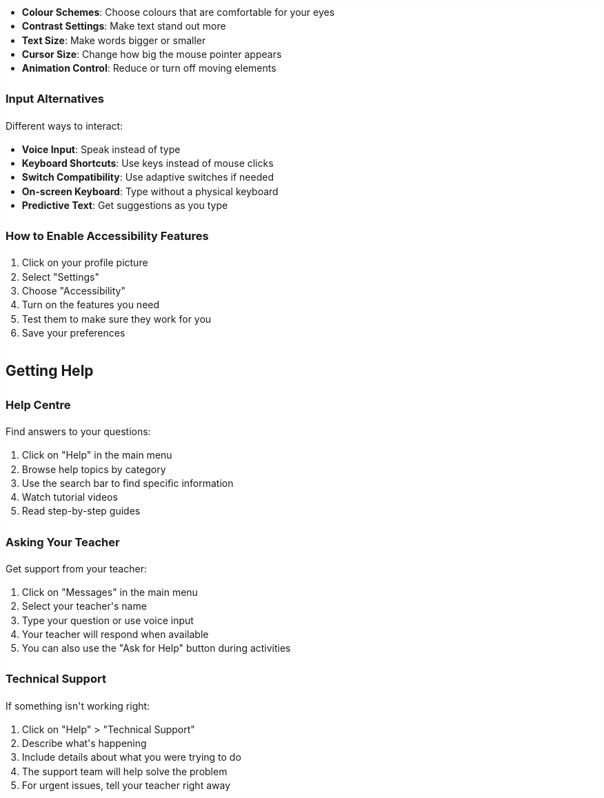 - **Colour Schemes**: Choose colours that are comfortable for your eyes
- **Contrast Settings**: Make text stand out more
- **Text Size**: Make words bigger or smaller
- **Cursor Size**: Change how big the mouse pointer appears
- **Animation Control**: Reduce or turn off moving elements

### Input Alternatives

Different ways to interact:

- **Voice Input**: Speak instead of type
- **Keyboard Shortcuts**: Use keys instead of mouse clicks
- **Switch Compatibility**: Use adaptive switches if needed
- **On-screen Keyboard**: Type without a physical keyboard
- **Predictive Text**: Get suggestions as you type

### How to Enable Accessibility Features

1. Click on your profile picture
2. Select "Settings"
3. Choose "Accessibility"
4. Turn on the features you need
5. Test them to make sure they work for you
6. Save your preferences

## Getting Help

### Help Centre

Find answers to your questions:

1. Click on "Help" in the main menu
2. Browse help topics by category
3. Use the search bar to find specific information
4. Watch tutorial videos
5. Read step-by-step guides

### Asking Your Teacher

Get support from your teacher:

1. Click on "Messages" in the main menu
2. Select your teacher's name
3. Type your question or use voice input
4. Your teacher will respond when available
5. You can also use the "Ask for Help" button during activities

### Technical Support

If something isn't working right:

1. Click on "Help" > "Technical Support"
2. Describe what's happening
3. Include details about what you were trying to do
4. The support team will help solve the problem
5. For urgent issues, tell your teacher right away

